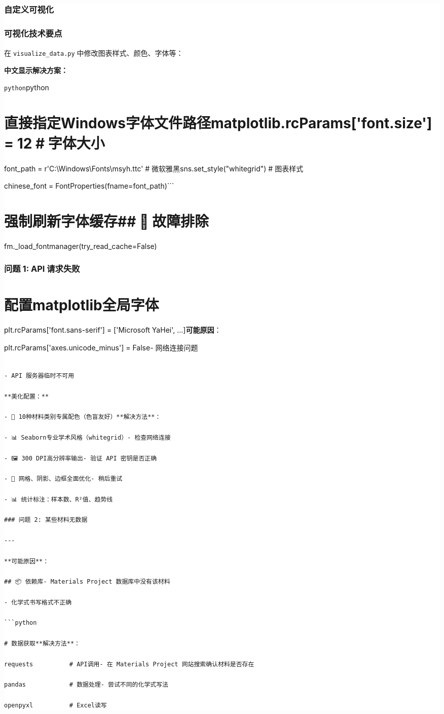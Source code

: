 ### 自定义可视化

### 可视化技术要点

在 `visualize_data.py` 中修改图表样式、颜色、字体等：

**中文显示解决方案：**

```python```python

# 直接指定Windows字体文件路径matplotlib.rcParams['font.size'] = 12  # 字体大小

font_path = r'C:\Windows\Fonts\msyh.ttc'  # 微软雅黑sns.set_style("whitegrid")              # 图表样式

chinese_font = FontProperties(fname=font_path)```



# 强制刷新字体缓存## 🐛 故障排除

fm._load_fontmanager(try_read_cache=False)

### 问题 1: API 请求失败

# 配置matplotlib全局字体

plt.rcParams['font.sans-serif'] = ['Microsoft YaHei', ...]**可能原因**：

plt.rcParams['axes.unicode_minus'] = False- 网络连接问题

```- API 密钥无效

- API 服务器临时不可用

**美化配置：**

- 🎨 10种材料类别专属配色（色盲友好）**解决方法**：

- 📊 Seaborn专业学术风格（whitegrid）- 检查网络连接

- 🖼️ 300 DPI高分辨率输出- 验证 API 密钥是否正确

- 📐 网格、阴影、边框全面优化- 稍后重试

- 📊 统计标注：样本数、R²值、趋势线

### 问题 2: 某些材料无数据

---

**可能原因**：

## 📦 依赖库- Materials Project 数据库中没有该材料

- 化学式书写格式不正确

```python

# 数据获取**解决方法**：

requests          # API调用- 在 Materials Project 网站搜索确认材料是否存在

pandas            # 数据处理- 尝试不同的化学式写法

openpyxl          # Excel读写
```